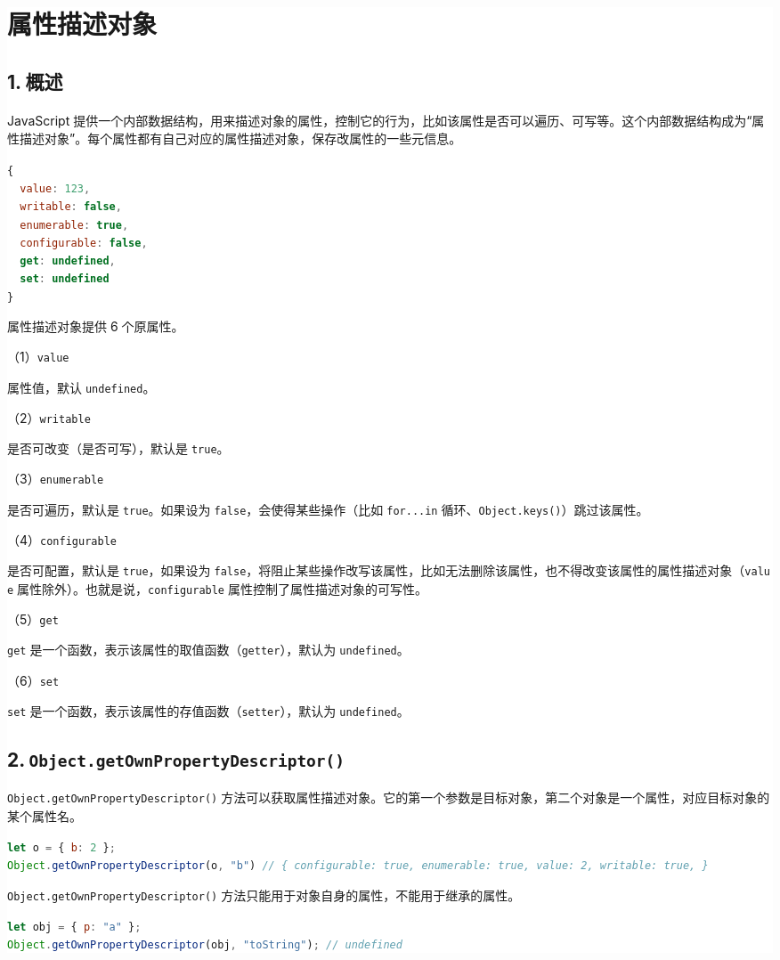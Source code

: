 # 属性描述对象

## 1. 概述

JavaScript 提供一个内部数据结构，用来描述对象的属性，控制它的行为，比如该属性是否可以遍历、可写等。这个内部数据结构成为“属性描述对象”。每个属性都有自己对应的属性描述对象，保存改属性的一些元信息。

```javascript
{
  value: 123,
  writable: false,
  enumerable: true,
  configurable: false,
  get: undefined,
  set: undefined
}
```

属性描述对象提供 6 个原属性。

（1）`value`

属性值，默认 `undefined`。

（2）`writable`

是否可改变（是否可写），默认是 `true`。

（3）`enumerable`

是否可遍历，默认是 `true`。如果设为 `false`，会使得某些操作（比如 `for...in` 循环、`Object.keys()`）跳过该属性。

（4）`configurable`

是否可配置，默认是 `true`，如果设为 `false`，将阻止某些操作改写该属性，比如无法删除该属性，也不得改变该属性的属性描述对象（`value` 属性除外）。也就是说，`configurable` 属性控制了属性描述对象的可写性。

（5）`get`

`get` 是一个函数，表示该属性的取值函数（`getter`），默认为 `undefined`。

（6）`set`

`set` 是一个函数，表示该属性的存值函数（`setter`），默认为 `undefined`。

## 2. `Object.getOwnPropertyDescriptor()`

`Object.getOwnPropertyDescriptor()` 方法可以获取属性描述对象。它的第一个参数是目标对象，第二个对象是一个属性，对应目标对象的某个属性名。

```javascript
let o = { b: 2 };
Object.getOwnPropertyDescriptor(o, "b") // { configurable: true, enumerable: true, value: 2, writable: true, }
```

`Object.getOwnPropertyDescriptor()` 方法只能用于对象自身的属性，不能用于继承的属性。

```javascript
let obj = { p: "a" };
Object.getOwnPropertyDescriptor(obj, "toString"); // undefined
```

